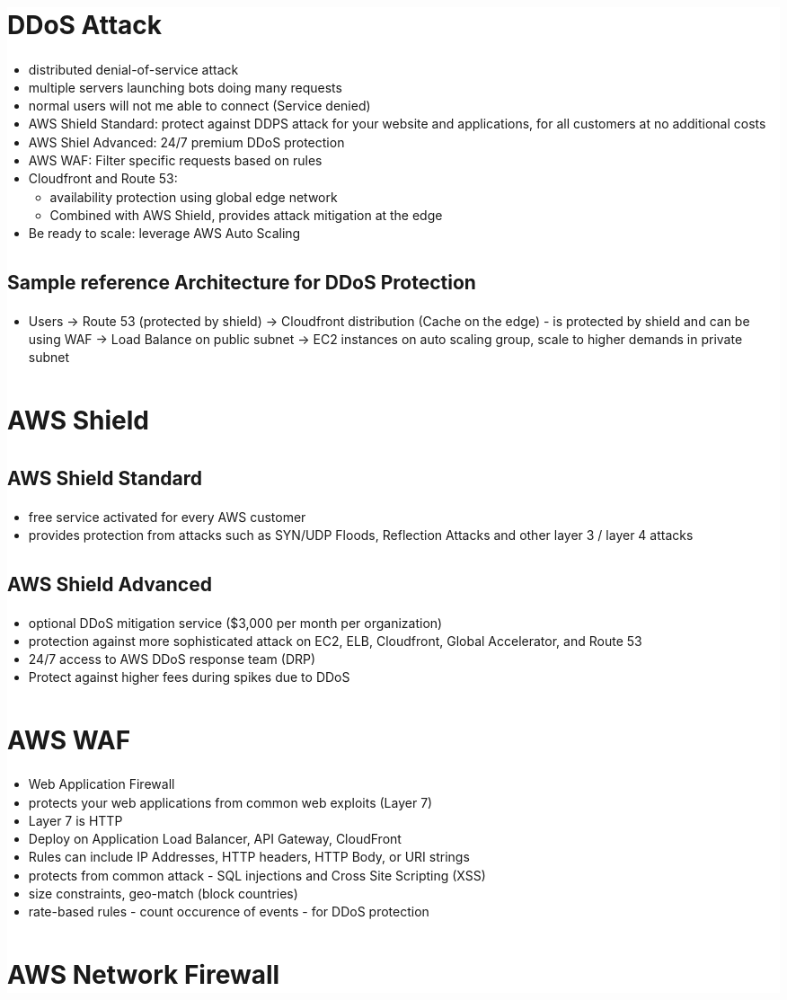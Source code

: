 # DDoS Attack

- distributed denial-of-service attack
- multiple servers launching bots doing many requests
- normal users will not me able to connect (Service denied)
- AWS Shield Standard: protect against DDPS attack for your website and applications, for all customers at no additional costs
- AWS Shiel Advanced: 24/7 premium DDoS protection
- AWS WAF: Filter specific requests based on rules
- Cloudfront and Route 53:
  - availability protection using global edge network
  - Combined with AWS Shield, provides attack mitigation at the edge
- Be ready to scale: leverage AWS Auto Scaling

## Sample reference Architecture for DDoS Protection

- Users -> Route 53 (protected by shield) -> Cloudfront distribution (Cache on the edge) - is protected by shield and can be using WAF -> Load Balance on public subnet -> EC2 instances on auto scaling group, scale to higher demands in private subnet

# AWS Shield

## AWS Shield Standard

- free service activated for every AWS customer
- provides protection from attacks such as SYN/UDP Floods, Reflection Attacks and other layer 3 / layer 4 attacks

## AWS Shield Advanced

- optional DDoS mitigation service ($3,000 per month per organization)
- protection against more sophisticated attack on EC2, ELB, Cloudfront, Global Accelerator, and Route 53
- 24/7 access to AWS DDoS response team (DRP)
- Protect against higher fees during spikes due to DDoS

# AWS WAF

- Web Application Firewall
- protects your web applications from common web exploits (Layer 7)
- Layer 7 is HTTP
- Deploy on Application Load Balancer, API Gateway, CloudFront
- Rules can include IP Addresses, HTTP headers, HTTP Body, or URI strings
- protects from common attack - SQL injections and Cross Site Scripting (XSS)
- size constraints, geo-match (block countries)
- rate-based rules - count occurence of events - for DDoS protection

# AWS Network Firewall
